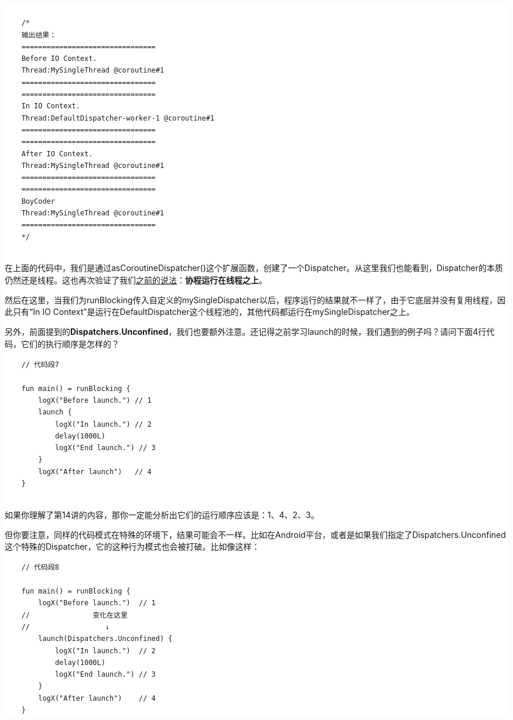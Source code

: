 ```
    
    /*
    输出结果：
    ================================
    Before IO Context.
    Thread:MySingleThread @coroutine#1
    ================================
    ================================
    In IO Context.
    Thread:DefaultDispatcher-worker-1 @coroutine#1
    ================================
    ================================
    After IO Context.
    Thread:MySingleThread @coroutine#1
    ================================
    ================================
    BoyCoder
    Thread:MySingleThread @coroutine#1
    ================================
    */
    

```

在上面的代码中，我们是通过asCoroutineDispatcher\(\)这个扩展函数，创建了一个Dispatcher。从这里我们也能看到，Dispatcher的本质仍然还是线程。这也再次验证了我们[之前的说法](https://time.geekbang.org/column/article/485632)：**协程运行在线程之上**。

然后在这里，当我们为runBlocking传入自定义的mySingleDispatcher以后，程序运行的结果就不一样了，由于它底层并没有复用线程，因此只有“In IO Context”是运行在DefaultDispatcher这个线程池的，其他代码都运行在mySingleDispatcher之上。

另外，前面提到的**Dispatchers.Unconfined**，我们也要额外注意。还记得之前学习launch的时候，我们遇到的例子吗？请问下面4行代码，它们的执行顺序是怎样的？

```
    // 代码段7
    
    fun main() = runBlocking {
        logX("Before launch.") // 1
        launch {
            logX("In launch.") // 2
            delay(1000L)
            logX("End launch.") // 3
        }
        logX("After launch")   // 4
    }
    

```

如果你理解了第14讲的内容，那你一定能分析出它们的运行顺序应该是：1、4、2、3。

但你要注意，同样的代码模式在特殊的环境下，结果可能会不一样。比如在Android平台，或者是如果我们指定了Dispatchers.Unconfined这个特殊的Dispatcher，它的这种行为模式也会被打破。比如像这样：

```
    // 代码段8
    
    fun main() = runBlocking {
        logX("Before launch.")  // 1
    //               变化在这里
    //                  ↓
        launch(Dispatchers.Unconfined) {
            logX("In launch.")  // 2
            delay(1000L)
            logX("End launch.") // 3
        }
        logX("After launch")    // 4
    }
```